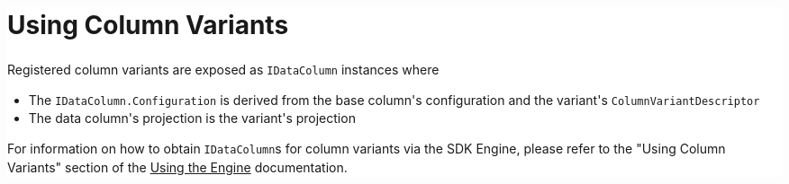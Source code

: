 # Using Column Variants

Registered column variants are exposed as `IDataColumn` instances where
* The `IDataColumn.Configuration` is derived from the base column's configuration and the variant's `ColumnVariantDescriptor`
* The data column's projection is the variant's projection

For information on how to obtain `IDataColumn`s for column variants via the SDK Engine, please refer to the "Using Column Variants" section of the [Using the Engine](../Using-the-engine.md#using-column-variants) documentation.


